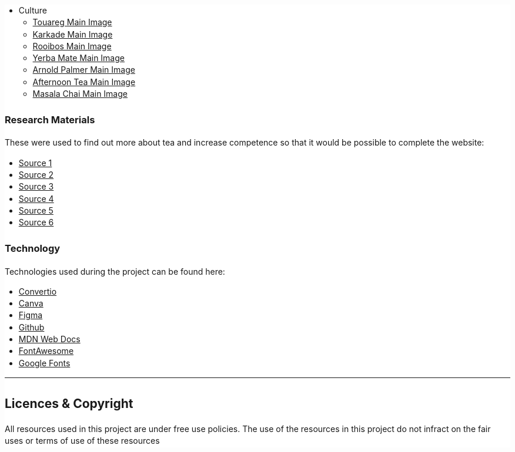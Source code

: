 
- Culture
  - [Touareg Main Image](https://unsplash.com/photos/Lj6OgKfNkdI)
  - [Karkade Main Image](https://unsplash.com/photos/DyndLuY1rII)
  - [Rooibos Main Image](https://unsplash.com/photos/K0jaKN1M1Ck)
  - [Yerba Mate Main Image](https://www.pexels.com/photo/stainless-steel-pitcher-on-table-8279918/)
  - [Arnold Palmer Main Image](https://www.pexels.com/photo/mason-jar-with-beverage-1141626/)
  - [Afternoon Tea Main Image](https://www.pexels.com/photo/tea-beside-cupcakes-1796450/)
  - [Masala Chai Main Image](https://unsplash.com/photos/zI27XpN1GdA)

### Research Materials
These were used to find out more about tea and increase competence so that it would be possible to complete the website:
- [Source 1](http://www.coffeeteawarehouse.com/tea-history.html)
- [Source 2](https://www.teatulia.com/tea-varieties/what-is-white-tea.htm)
- [Source 3](https://www.teatulia.com/tea-101/tea-varieties.html)
- [Source 4](https://www.whittard.co.uk/)
- [Source 5](https://www.mariagefreres.com/UK/welcome.html)
- [Source 6](https://twgtea.com)

### Technology 
Technologies used during the project can be found here:
- [Convertio](https://convertio.co/)
- [Canva](https://www.canva.com/)
- [Figma](https://www.figma.com/)
- [Github](https://github.com/)
- [MDN Web Docs](https://developer.mozilla.org)
- [FontAwesome](https://fontawesome.com)
- [Google Fonts](https://fontawesome.com)

---
## Licences &amp; Copyright
All resources used in this project are under free use policies.
The use of the resources in this project do not infract on the fair uses or terms of use of these resources
